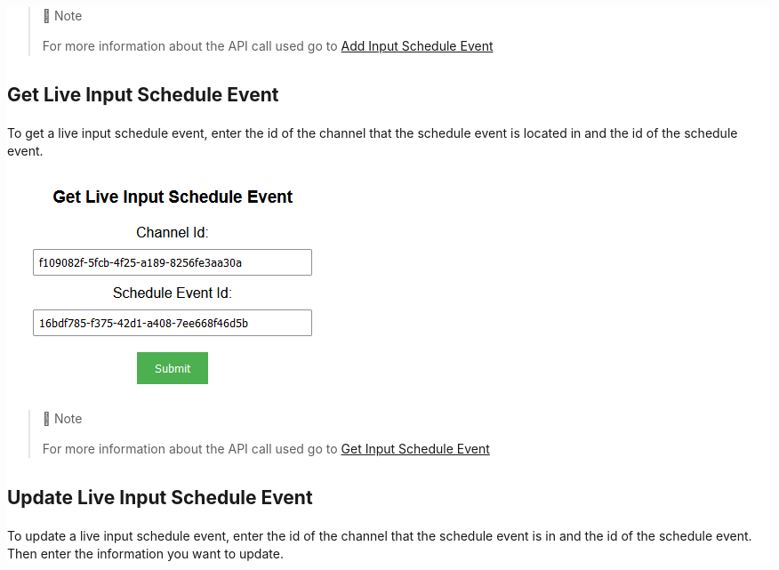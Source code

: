 > 📘 Note
> 
> For more information about the API call used go to [Add Input Schedule Event](https://developer.nomad-cms.com/docs/add-input-schedule-event)

## Get Live Input Schedule Event

To get a live input schedule event, enter the id of the channel that the schedule event is located in and the id of the schedule event.

![](images/get-live-input-schedule-event.png)

> 📘 Note
> 
> For more information about the API call used go to [Get Input Schedule Event](https://developer.nomad-cms.com/docs/get-input-schedule-event)

## Update Live Input Schedule Event

To update a live input schedule event, enter the id of the channel that the schedule event is in and the id of the schedule event. Then enter the information you want to update.
